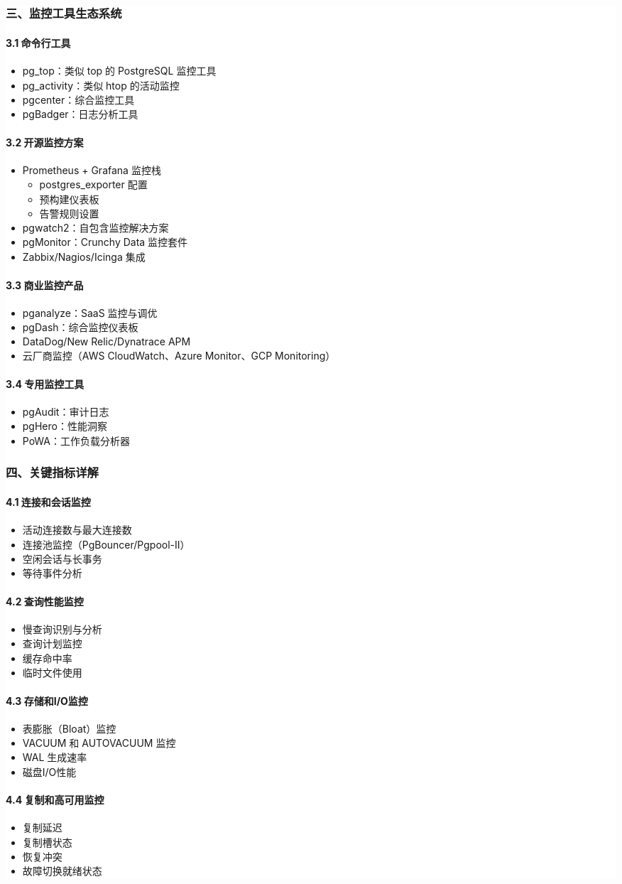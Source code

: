 ### 三、监控工具生态系统
#### 3.1 命令行工具
- pg_top：类似 top 的 PostgreSQL 监控工具
- pg_activity：类似 htop 的活动监控
- pgcenter：综合监控工具
- pgBadger：日志分析工具

#### 3.2 开源监控方案
- Prometheus + Grafana 监控栈
  - postgres_exporter 配置
  - 预构建仪表板
  - 告警规则设置
- pgwatch2：自包含监控解决方案
- pgMonitor：Crunchy Data 监控套件
- Zabbix/Nagios/Icinga 集成

#### 3.3 商业监控产品
- pganalyze：SaaS 监控与调优
- pgDash：综合监控仪表板
- DataDog/New Relic/Dynatrace APM
- 云厂商监控（AWS CloudWatch、Azure Monitor、GCP Monitoring）

#### 3.4 专用监控工具
- pgAudit：审计日志
- pgHero：性能洞察
- PoWA：工作负载分析器

### 四、关键指标详解
#### 4.1 连接和会话监控
- 活动连接数与最大连接数
- 连接池监控（PgBouncer/Pgpool-II）
- 空闲会话与长事务
- 等待事件分析

#### 4.2 查询性能监控
- 慢查询识别与分析
- 查询计划监控
- 缓存命中率
- 临时文件使用

#### 4.3 存储和I/O监控
- 表膨胀（Bloat）监控
- VACUUM 和 AUTOVACUUM 监控
- WAL 生成速率
- 磁盘I/O性能

#### 4.4 复制和高可用监控
- 复制延迟
- 复制槽状态
- 恢复冲突
- 故障切换就绪状态
